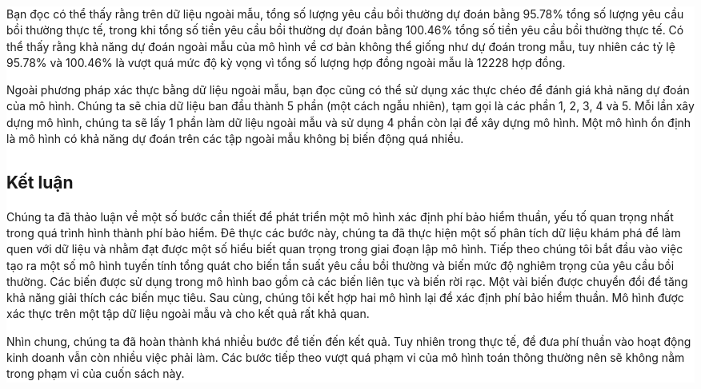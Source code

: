 Bạn đọc có thể thấy rằng trên dữ liệu ngoài mẫu, tổng số lượng yêu cầu bồi thường dự đoán bằng 95.78% tổng số lượng yêu cầu bồi thường thực tế, trong khi tổng số tiền yêu cầu bồi thường dự đoán bằng 100.46% tổng số tiền yêu cầu bồi thường thực tế. Có thể thấy rằng khả năng dự đoán ngoài mẫu của mô hình về cơ bản không thể giống như dự đoán trong mẫu, tuy nhiên các tỷ lệ 95.78% và 100.46% là vượt quá mức độ kỳ vọng vì tổng số lượng hợp đồng ngoài mẫu là 12228 hợp đồng.

Ngoài phương pháp xác thực bằng dữ liệu ngoài mẫu, bạn đọc cũng có thể sử dụng xác thực chéo để đánh giá khả năng dự đoán của mô hình. Chúng ta sẽ chia dữ liệu ban đầu thành 5 phần (một cách ngẫu nhiên), tạm gọi là các phần 1, 2, 3, 4 và 5. Mỗi lần xây dựng mô hình, chúng ta sẽ lấy 1 phần làm dữ liệu ngoài mẫu và sử dụng 4 phần còn lại để xây dựng mô hình. Một mô hình ổn định là mô hình có khả năng dự đoán trên các tập ngoài mẫu không bị biến động quá nhiều. 

## Kết luận
Chúng ta đã thảo luận về một số bước cần thiết để phát triển một mô hình xác định phí bảo hiểm thuần, yếu tố quan trọng nhất trong quá trình hình thành phí bảo hiểm. Đê thực các bước này, chúng ta đã thực hiện một số phân tích dữ liệu khám phá để làm quen với dữ liệu và nhằm đạt được một số hiểu biết quan trọng trong giai đoạn lập mô hình. Tiếp theo chúng tôi bắt đầu vào việc tạo ra một số mô hình tuyến tính tổng quát cho biến tần suất yêu cầu bồi thường và biến mức độ nghiêm trọng của yêu cầu bồi thường. Các biến được sử dụng trong mô hình bao gồm cả các biến liên tục và biến rời rạc. Một vài biến được chuyển đổi để tăng khả năng giải thích các biến mục tiêu. Sau cùng,  chúng tôi kết hợp hai mô hình lại để xác định phí bảo hiểm thuần. Mô hình được xác thực trên một tập dữ liệu ngoài mẫu và cho kết quả rất khả quan.

Nhìn chung, chúng ta đã hoàn thành khá nhiều bước để tiến đến kết quả. Tuy nhiên trong thực tế, để đưa phí thuần vào hoạt động kinh doanh vẫn còn nhiều việc phải làm. Các bước tiếp theo vượt quá phạm vi của mô hình toán thông thường nên sẽ không nằm trong phạm vi của cuốn sách này.

















